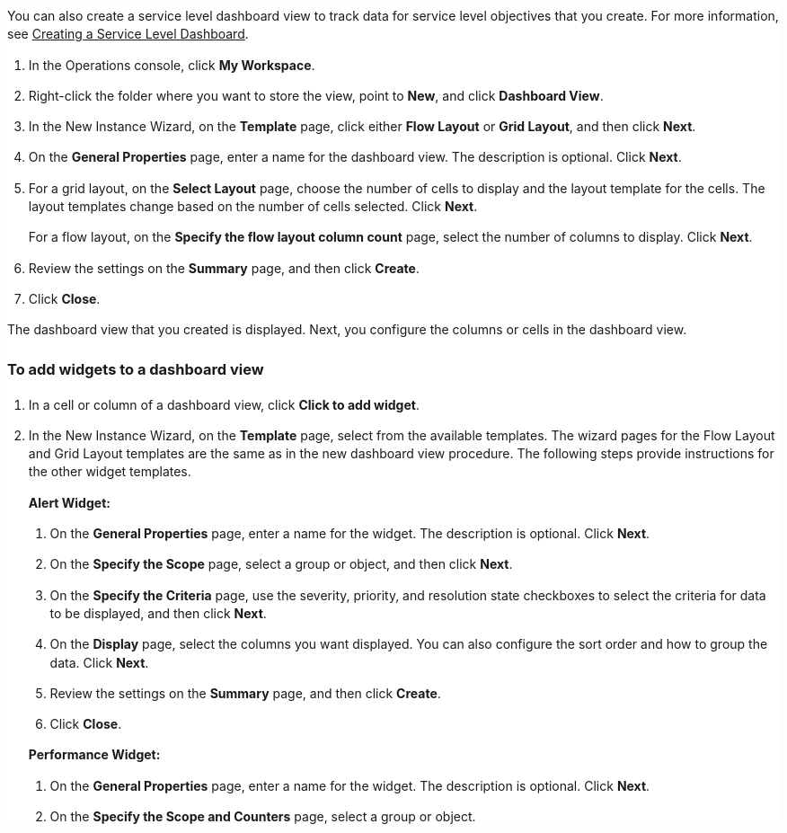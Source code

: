 You can also create a service level dashboard view to track data for service level objectives that you create. For more information, see [Creating a Service Level Dashboard](../om/manage/creating-a-service-level-dashboard.md).  
  
1.  In the Operations console, click **My Workspace**.  
  
2.  Right-click the folder where you want to store the view, point to **New**, and click **Dashboard View**.  
  
3.  In the New Instance Wizard, on the **Template** page, click either **Flow Layout** or **Grid Layout**, and then click **Next**.  
  
4.  On the **General Properties** page, enter a name for the dashboard view. The description is optional. Click **Next**.  
  
5.  For a grid layout, on the **Select Layout** page, choose the number of cells to display and the layout template for the cells. The layout templates change based on the number of cells selected. Click **Next**.  
  
    For a flow layout, on the **Specify the flow layout column count** page, select the number of columns to display. Click **Next**.  
  
6.  Review the settings on the **Summary** page, and then click **Create**.  
  
7.  Click **Close**.  
  
The dashboard view that you created is displayed. Next, you configure the columns or cells in the dashboard view.  
  
### To add widgets to a dashboard view  
  
1.  In a cell or column of a dashboard view, click **Click to add widget**.  
  
2.  In the New Instance Wizard, on the **Template** page, select from the available templates. The wizard pages for the Flow Layout and Grid Layout templates are the same as in the new dashboard view procedure. The following steps provide instructions for the other widget templates.  
  
    **Alert Widget:**  
  
    1.  On the **General Properties** page, enter a name for the widget. The description is optional. Click **Next**.  
  
    2.  On the **Specify the Scope** page, select a group or object, and then click **Next**.   
  
    3.  On the **Specify the Criteria** page, use the severity, priority, and resolution state checkboxes to select the criteria for data to be displayed, and then click **Next**.  
  
    4.  On the **Display** page, select the columns you want displayed. You can also configure the sort order and how to group the data. Click **Next**.  
  
    5.  Review the settings on the **Summary** page, and then click **Create**.  
  
    6.  Click **Close**.  
  
    **Performance Widget:**  
  
    1.  On the **General Properties** page, enter a name for the widget. The description is optional. Click **Next**.  
  
    2.  On the **Specify the Scope and Counters** page, select a group or object. 
  